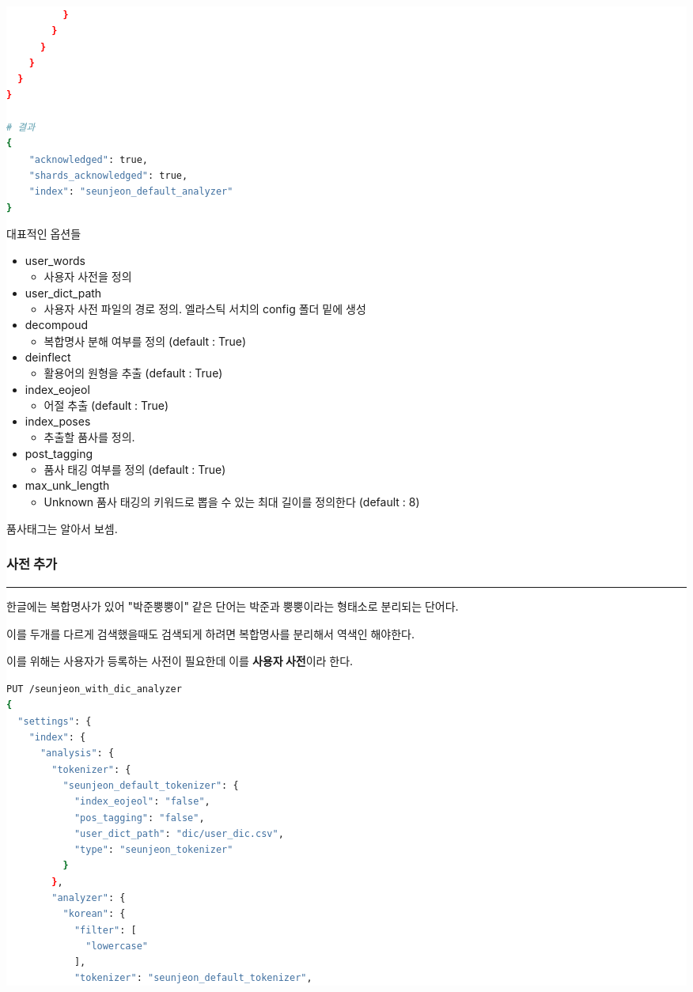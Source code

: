 ```bash
          }
        }
      }
    }
  }
}

# 결과
{
    "acknowledged": true,
    "shards_acknowledged": true,
    "index": "seunjeon_default_analyzer"
}
```

대표적인 옵션들

- user_words
    - 사용자 사전을 정의
- user_dict_path
    - 사용자 사전 파일의 경로 정의. 엘라스틱 서치의 config 폴더 밑에 생성
- decompoud
    - 복합명사 분해 여부를 정의 (default : True)
- deinflect
    - 활용어의 원형을 추출 (default : True)
- index_eojeol
    - 어절 추출 (default : True)
- index_poses
    - 추출할 품사를 정의.
- post_tagging
    - 품사 태깅 여부를 정의 (default : True)
- max_unk_length
    - Unknown 품사 태깅의 키워드로 뽑을 수 있는 최대 길이를 정의한다 (default : 8)

품사태그는 알아서 보셈.

### 사전 추가

---

한글에는 복합명사가 있어 "박준뿡뿡이" 같은 단어는 박준과 뿡뿡이라는 형태소로 분리되는 단어다.

이를 두개를 다르게 검색했을때도 검색되게 하려면 복합명사를 분리해서 역색인 해야한다.

이를 위해는 사용자가 등록하는 사전이 필요한데 이를 **사용자 사전**이라 한다.

```bash
PUT /seunjeon_with_dic_analyzer
{
  "settings": {
    "index": {
      "analysis": {
        "tokenizer": {
          "seunjeon_default_tokenizer": {
            "index_eojeol": "false",
            "pos_tagging": "false",
            "user_dict_path": "dic/user_dic.csv",
            "type": "seunjeon_tokenizer"
          }
        },
        "analyzer": {
          "korean": {
            "filter": [
              "lowercase"
            ],
            "tokenizer": "seunjeon_default_tokenizer",
```